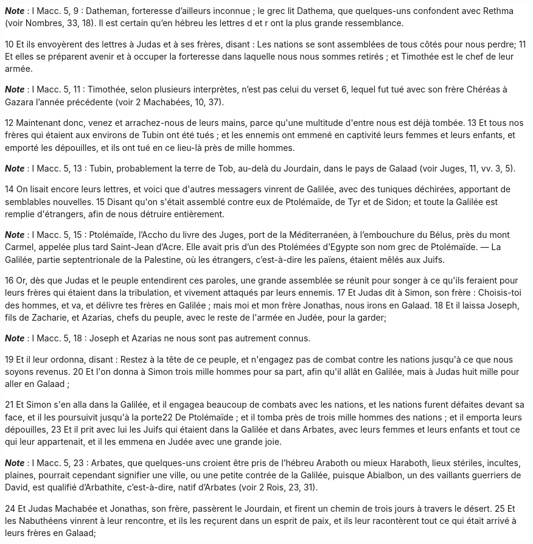 ***Note*** :  I Macc. 5, 9 : Datheman, forteresse d’ailleurs inconnue ; le grec lit Dathema, que quelques-uns confondent avec Rethma (voir Nombres, 33, 18). Il est certain qu’en hébreu les lettres d et r ont la plus grande ressemblance.

10 Et ils envoyèrent des lettres à Judas et à ses frères, disant : Les nations se sont assemblées de tous côtés pour nous perdre; 11 Et elles se préparent avenir et à occuper la forteresse dans laquelle nous nous sommes retirés ; et Timothée est le chef de leur armée.

***Note*** :  I Macc. 5, 11 : Timothée, selon plusieurs interprètes, n’est pas celui du verset 6, lequel fut tué avec son frère Chéréas à Gazara l’année précédente (voir 2 Machabées, 10, 37).

12 Maintenant donc, venez et arrachez-nous de leurs mains, parce qu'une multitude d'entre nous est déjà tombée. 13 Et tous nos frères qui étaient aux environs de Tubin ont été tués ; et les ennemis ont emmené en captivité leurs femmes et leurs enfants, et emporté les dépouilles, et ils ont tué en ce lieu-là près de mille hommes.

***Note*** :  I Macc. 5, 13 : Tubin, probablement la terre de Tob, au-delà du Jourdain, dans le pays de Galaad (voir Juges, 11, vv. 3, 5).

14 On lisait encore leurs lettres, et voici que d'autres messagers vinrent de Galilée, avec des tuniques déchirées, apportant de semblables nouvelles. 15 Disant qu'on s'était assemblé contre eux de Ptolémaïde, de Tyr et de Sidon; et toute la Galilée est remplie d'étrangers, afin de nous détruire entièrement.

***Note*** :  I Macc. 5, 15 : Ptolémaïde, l’Accho du livre des Juges, port de la Méditerranéen, à l’embouchure du Bélus, près du mont Carmel, appelée plus tard Saint-Jean d’Acre. Elle avait pris d’un des Ptolémées d’Egypte son nom grec de Ptolémaïde. ― La Galilée, partie septentrionale de la Palestine, où les étrangers, c’est-à-dire les païens, étaient mêlés aux Juifs.


16 Or, dès que Judas et le peuple entendirent ces paroles, une grande assemblée se réunit pour songer à ce qu'ils feraient pour leurs frères qui étaient dans la tribulation, et vivement attaqués par leurs ennemis. 17 Et Judas dit à Simon, son frère : Choisis-toi des hommes, et va, et délivre tes frères en Galilée ; mais moi et mon frère Jonathas, nous irons en Galaad. 18 Et il laissa Joseph, fils de Zacharie, et Azarias, chefs du peuple, avec le reste de l'armée en Judée, pour la garder;

***Note*** :  I Macc. 5, 18 : Joseph et Azarias ne nous sont pas autrement connus.

19 Et il leur ordonna, disant : Restez à la tête de ce peuple, et n'engagez pas de combat contre les nations jusqu'à ce que nous soyons revenus. 20 Et l'on donna à Simon trois mille hommes pour sa part, afin qu'il allât en Galilée, mais à Judas huit mille pour aller en Galaad ;


21 Et Simon s'en alla dans la Galilée, et il engagea beaucoup de combats avec les nations, et les nations furent défaites devant sa face, et il les poursuivit jusqu'à la porte22 De Ptolémaïde ; et il tomba près de trois mille hommes des nations ; et il emporta leurs dépouilles, 23 Et il prit avec lui les Juifs qui étaient dans la Galilée et dans Arbates, avec leurs femmes et leurs enfants et tout ce qui leur appartenait, et il les emmena en Judée avec une grande joie.

***Note*** :  I Macc. 5, 23 : Arbates, que quelques-uns croient être pris de l’hébreu Araboth ou mieux Haraboth, lieux stériles, incultes, plaines, pourrait cependant signifier une ville, ou une petite contrée de la Galilée, puisque Abialbon, un des vaillants guerriers de David, est qualifié d’Arbathite, c’est-à-dire, natif d’Arbates (voir 2 Rois, 23, 31).


24 Et Judas Machabée et Jonathas, son frère, passèrent le Jourdain, et firent un chemin de trois jours à travers le désert. 25 Et les Nabuthéens vinrent à leur rencontre, et ils les reçurent dans un esprit de paix, et ils leur racontèrent tout ce qui était arrivé à leurs frères en Galaad;
